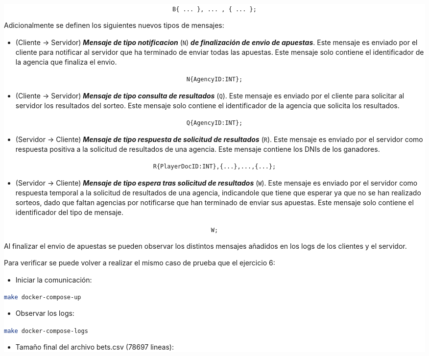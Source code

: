 <p align="center">
<code>B{ ... }, ... , { ... };</code>
</p>

Adicionalmente se definen los siguientes nuevos tipos de mensajes:

- (Cliente -> Servidor) ***Mensaje de tipo notificacion*** (`N`) ***de finalización de envio de apuestas***. Este mensaje es enviado por el cliente para notificar al servidor que ha terminado de enviar todas las apuestas. Este mensaje solo contiene el identificador de la agencia que finaliza el envio. 

<p align="center">
<code>N{AgencyID:INT};</code>
</p>

- (Cliente -> Servidor) ***Mensaje de tipo consulta de resultados*** (`Q`). Este mensaje es enviado por el cliente para solicitar al servidor los resultados del sorteo. Este mensaje solo contiene el identificador de la agencia que solicita los resultados. 

<p align="center">
<code>Q{AgencyID:INT};</code>
</p>

- (Servidor -> Cliente) ***Mensaje de tipo respuesta de solicitud de resultados*** (`R`). Este mensaje es enviado por el servidor como respuesta positiva a la solicitud de resultados de una agencia. Este mensaje contiene los DNIs de los ganadores.

<p align="center">
<code>R{PlayerDocID:INT},{...},...,{...};</code>
</p>

- (Servidor -> Cliente) ***Mensaje de tipo espera tras solicitud de resultados*** (`W`). Este mensaje es enviado por el servidor como respuesta temporal a la solicitud de resultados de una agencia, indicandole que tiene que esperar ya que no se han realizado sorteos, dado que faltan agencias por notificarse que han terminado de enviar sus apuestas. Este mensaje solo contiene el identificador del tipo de mensaje.

<p align="center">
<code>W;</code>
</p>

Al finalizar el envio de apuestas se pueden observar los distintos mensajes añadidos en los logs de los clientes y el servidor.

Para verificar se puede volver a realizar el mismo caso de prueba que el ejercicio 6:

- Iniciar la comunicación:

```bash
make docker-compose-up
```

- Observar los logs:

```bash
make docker-compose-logs
```

- Tamaño final del archivo bets.csv (78697 lineas):
